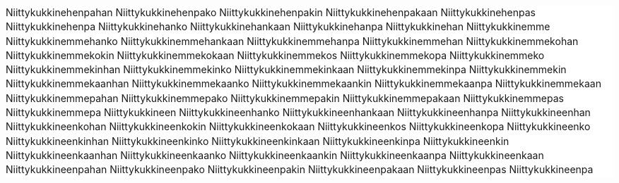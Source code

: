 Niittykukkinehenpahan
Niittykukkinehenpako
Niittykukkinehenpakin
Niittykukkinehenpakaan
Niittykukkinehenpas
Niittykukkinehenpa
Niittykukkinehanko
Niittykukkinehankaan
Niittykukkinehanpa
Niittykukkinehan
Niittykukkinemme
Niittykukkinemmehanko
Niittykukkinemmehankaan
Niittykukkinemmehanpa
Niittykukkinemmehan
Niittykukkinemmekohan
Niittykukkinemmekokin
Niittykukkinemmekokaan
Niittykukkinemmekos
Niittykukkinemmekopa
Niittykukkinemmeko
Niittykukkinemmekinhan
Niittykukkinemmekinko
Niittykukkinemmekinkaan
Niittykukkinemmekinpa
Niittykukkinemmekin
Niittykukkinemmekaanhan
Niittykukkinemmekaanko
Niittykukkinemmekaankin
Niittykukkinemmekaanpa
Niittykukkinemmekaan
Niittykukkinemmepahan
Niittykukkinemmepako
Niittykukkinemmepakin
Niittykukkinemmepakaan
Niittykukkinemmepas
Niittykukkinemmepa
Niittykukkineen
Niittykukkineenhanko
Niittykukkineenhankaan
Niittykukkineenhanpa
Niittykukkineenhan
Niittykukkineenkohan
Niittykukkineenkokin
Niittykukkineenkokaan
Niittykukkineenkos
Niittykukkineenkopa
Niittykukkineenko
Niittykukkineenkinhan
Niittykukkineenkinko
Niittykukkineenkinkaan
Niittykukkineenkinpa
Niittykukkineenkin
Niittykukkineenkaanhan
Niittykukkineenkaanko
Niittykukkineenkaankin
Niittykukkineenkaanpa
Niittykukkineenkaan
Niittykukkineenpahan
Niittykukkineenpako
Niittykukkineenpakin
Niittykukkineenpakaan
Niittykukkineenpas
Niittykukkineenpa